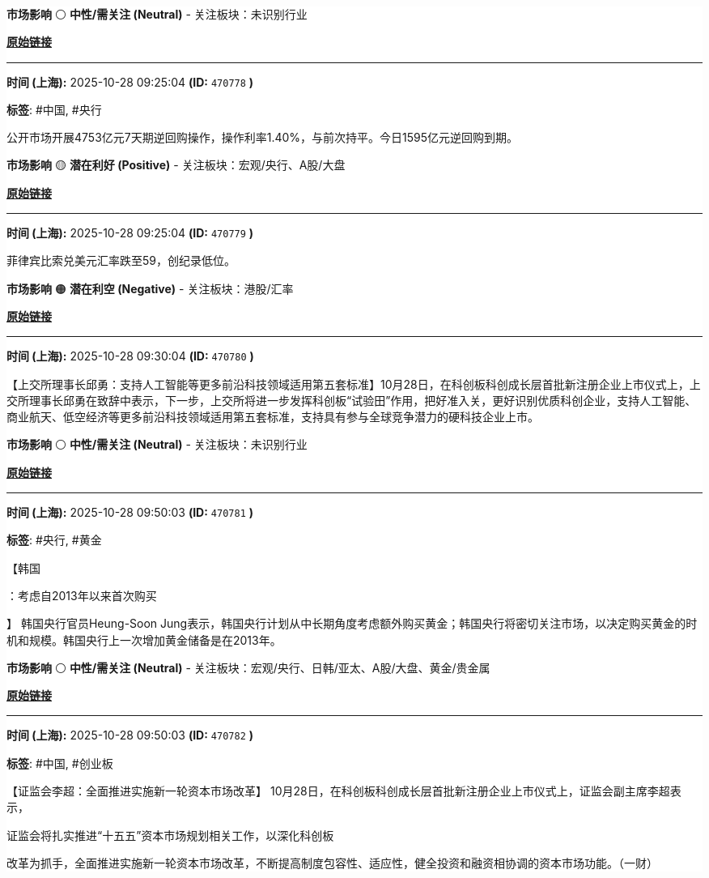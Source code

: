 **市场影响** ⚪ **中性/需关注 (Neutral)** - 关注板块：未识别行业

**[原始链接](https://t.me/FinanceNewsDaily/470777)**

---
**时间 (上海):** 2025-10-28 09:25:04 **(ID:** `470778` **)**

**标签**: #中国, #央行

公开市场开展4753亿元7天期逆回购操作，操作利率1.40%，与前次持平。今日1595亿元逆回购到期。

**市场影响** 🟡 **潜在利好 (Positive)** - 关注板块：宏观/央行、A股/大盘

**[原始链接](https://t.me/FinanceNewsDaily/470778)**

---
**时间 (上海):** 2025-10-28 09:25:04 **(ID:** `470779` **)**

菲律宾比索兑美元汇率跌至59，创纪录低位。

**市场影响** 🟠 **潜在利空 (Negative)** - 关注板块：港股/汇率

**[原始链接](https://t.me/FinanceNewsDaily/470779)**

---
**时间 (上海):** 2025-10-28 09:30:04 **(ID:** `470780` **)**

【上交所理事长邱勇：支持人工智能等更多前沿科技领域适用第五套标准】10月28日，在科创板科创成长层首批新注册企业上市仪式上，上交所理事长邱勇在致辞中表示，下一步，上交所将进一步发挥科创板“试验田”作用，把好准入关，更好识别优质科创企业，支持人工智能、商业航天、低空经济等更多前沿科技领域适用第五套标准，支持具有参与全球竞争潜力的硬科技企业上市。

**市场影响** ⚪ **中性/需关注 (Neutral)** - 关注板块：未识别行业

**[原始链接](https://t.me/FinanceNewsDaily/470780)**

---
**时间 (上海):** 2025-10-28 09:50:03 **(ID:** `470781` **)**

**标签**: #央行, #黄金

【韩国

：考虑自2013年以来首次购买

】
韩国央行官员Heung-Soon Jung表示，韩国央行计划从中长期角度考虑额外购买黄金；韩国央行将密切关注市场，以决定购买黄金的时机和规模。韩国央行上一次增加黄金储备是在2013年。

**市场影响** ⚪ **中性/需关注 (Neutral)** - 关注板块：宏观/央行、日韩/亚太、A股/大盘、黄金/贵金属

**[原始链接](https://t.me/FinanceNewsDaily/470781)**

---
**时间 (上海):** 2025-10-28 09:50:03 **(ID:** `470782` **)**

**标签**: #中国, #创业板

【证监会李超：全面推进实施新一轮资本市场改革】
10月28日，在科创板科创成长层首批新注册企业上市仪式上，证监会副主席李超表示，

证监会将扎实推进“十五五”资本市场规划相关工作，以深化科创板

改革为抓手，全面推进实施新一轮资本市场改革，不断提高制度包容性、适应性，健全投资和融资相协调的资本市场功能。（一财）
